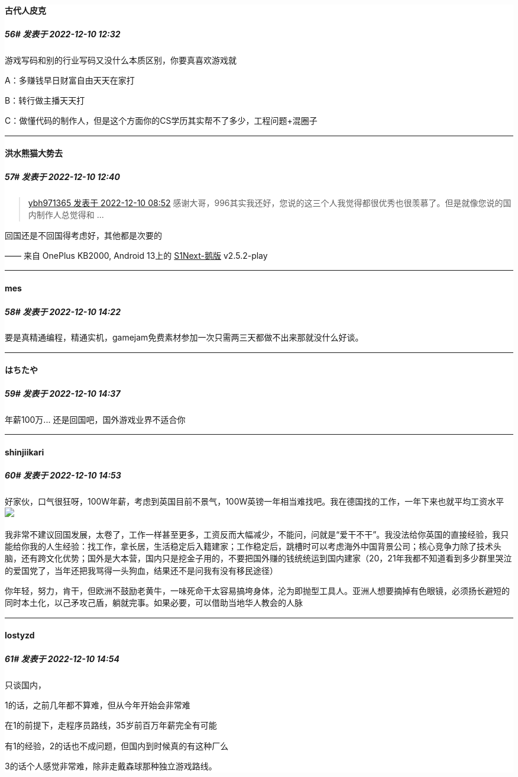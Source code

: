 ####  古代人皮克  
##### 56#       发表于 2022-12-10 12:32

游戏写码和别的行业写码又没什么本质区别，你要真喜欢游戏就

A：多赚钱早日财富自由天天在家打

B：转行做主播天天打

C：做懂代码的制作人，但是这个方面你的CS学历其实帮不了多少，工程问题+混圈子

*****

####  洪水熊猫大势去  
##### 57#       发表于 2022-12-10 12:40

<blockquote><a href="httphttps://bbs.saraba1st.com/2b/forum.php?mod=redirect&amp;goto=findpost&amp;pid=58862239&amp;ptid=2109220" target="_blank">ybh971365 发表于 2022-12-10 08:52</a>
感谢大哥，996其实我还好，您说的这三个人我觉得都很优秀也很羡慕了。但是就像您说的国内制作人总觉得和 ...</blockquote>
回国还是不回国得考虑好，其他都是次要的

—— 来自 OnePlus KB2000, Android 13上的 [S1Next-鹅版](https://github.com/ykrank/S1-Next/releases) v2.5.2-play

*****

####  mes  
##### 58#       发表于 2022-12-10 14:22

要是真精通编程，精通实机，gamejam免费素材参加一次只需两三天都做不出来那就没什么好谈。

*****

####  はちたや  
##### 59#       发表于 2022-12-10 14:37

年薪100万... 还是回国吧，国外游戏业界不适合你

*****

####  shinjiikari  
##### 60#       发表于 2022-12-10 14:53

好家伙，口气很狂呀，100W年薪，考虑到英国目前不景气，100W英镑一年相当难找吧。我在德国找的工作，一年下来也就平均工资水平 <img src="https://static.saraba1st.com/image/smiley/face2017/004.gif" referrerpolicy="no-referrer">

我非常不建议回国发展，太卷了，工作一样甚至更多，工资反而大幅减少，不能问，问就是“爱干不干”。我没法给你英国的直接经验，我只能给你我的人生经验：找工作，拿长居，生活稳定后入籍建家；工作稳定后，跳槽时可以考虑海外中国背景公司；核心竞争力除了技术头脑，还有跨文化优势；国外是大本营，国内只是挖金子用的，不要把国外赚的钱统统运到国内建家（20，21年我都不知道看到多少群里哭泣的爱国党了，当年还把我骂得一头狗血，结果还不是问我有没有移民途径）

你年轻，努力，肯干，但欧洲不鼓励老黄牛，一味死命干太容易搞垮身体，沦为即抛型工具人。亚洲人想要摘掉有色眼镜，必须扬长避短的同时本土化，以己矛攻己盾，躺就完事。如果必要，可以借助当地华人教会的人脉



*****

####  lostyzd  
##### 61#       发表于 2022-12-10 14:54

只谈国内，

1的话，之前几年都不算难，但从今年开始会非常难

在1的前提下，走程序员路线，35岁前百万年薪完全有可能

有1的经验，2的话也不成问题，但国内到时候真的有这种厂么

3的话个人感觉非常难，除非走戴森球那种独立游戏路线。

